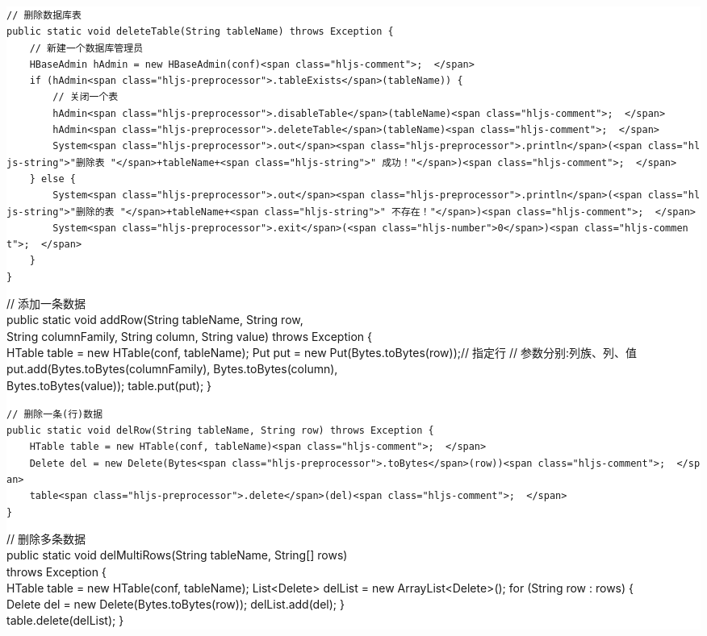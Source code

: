     // 删除数据库表  
    public static void deleteTable(String tableName) throws Exception {  
        // 新建一个数据库管理员  
        HBaseAdmin hAdmin = new HBaseAdmin(conf)<span class="hljs-comment">;  </span>
        if (hAdmin<span class="hljs-preprocessor">.tableExists</span>(tableName)) {  
            // 关闭一个表  
            hAdmin<span class="hljs-preprocessor">.disableTable</span>(tableName)<span class="hljs-comment">;  </span>
            hAdmin<span class="hljs-preprocessor">.deleteTable</span>(tableName)<span class="hljs-comment">;  </span>
            System<span class="hljs-preprocessor">.out</span><span class="hljs-preprocessor">.println</span>(<span class="hljs-string">"删除表 "</span>+tableName+<span class="hljs-string">" 成功！"</span>)<span class="hljs-comment">;  </span>
        } else {  
            System<span class="hljs-preprocessor">.out</span><span class="hljs-preprocessor">.println</span>(<span class="hljs-string">"删除的表 "</span>+tableName+<span class="hljs-string">" 不存在！"</span>)<span class="hljs-comment">;  </span>
            System<span class="hljs-preprocessor">.exit</span>(<span class="hljs-number">0</span>)<span class="hljs-comment">;  </span>
        }  
    }  

 // 添加一条数据  
    public static void addRow(String tableName, String row,  
            String columnFamily, String column, String value) throws Exception {  
        HTable table = new HTable(conf, tableName)<span class="hljs-comment">;  </span>
        Put put = new Put(Bytes<span class="hljs-preprocessor">.toBytes</span>(row))<span class="hljs-comment">;// 指定行  </span>
        // 参数分别:列族、列、值  
        put<span class="hljs-preprocessor">.add</span>(Bytes<span class="hljs-preprocessor">.toBytes</span>(columnFamily), Bytes<span class="hljs-preprocessor">.toBytes</span>(column),  
                Bytes<span class="hljs-preprocessor">.toBytes</span>(value))<span class="hljs-comment">;  </span>
        table<span class="hljs-preprocessor">.put</span>(put)<span class="hljs-comment">;  </span>
    }  

    // 删除一条(行)数据  
    public static void delRow(String tableName, String row) throws Exception {  
        HTable table = new HTable(conf, tableName)<span class="hljs-comment">;  </span>
        Delete del = new Delete(Bytes<span class="hljs-preprocessor">.toBytes</span>(row))<span class="hljs-comment">;  </span>
        table<span class="hljs-preprocessor">.delete</span>(del)<span class="hljs-comment">;  </span>
    }  

 // 删除多条数据  
    public static void delMultiRows(String tableName, String[] rows)  
            throws Exception {  
        HTable table = new HTable(conf, tableName)<span class="hljs-comment">;  </span>
        List&lt;Delete&gt; delList = new ArrayList&lt;Delete&gt;()<span class="hljs-comment">;  </span>
        for (String row : rows) {  
            Delete del = new Delete(Bytes<span class="hljs-preprocessor">.toBytes</span>(row))<span class="hljs-comment">;  </span>
            delList<span class="hljs-preprocessor">.add</span>(del)<span class="hljs-comment">;  </span>
        }  
        table<span class="hljs-preprocessor">.delete</span>(delList)<span class="hljs-comment">;  </span>
    }  
